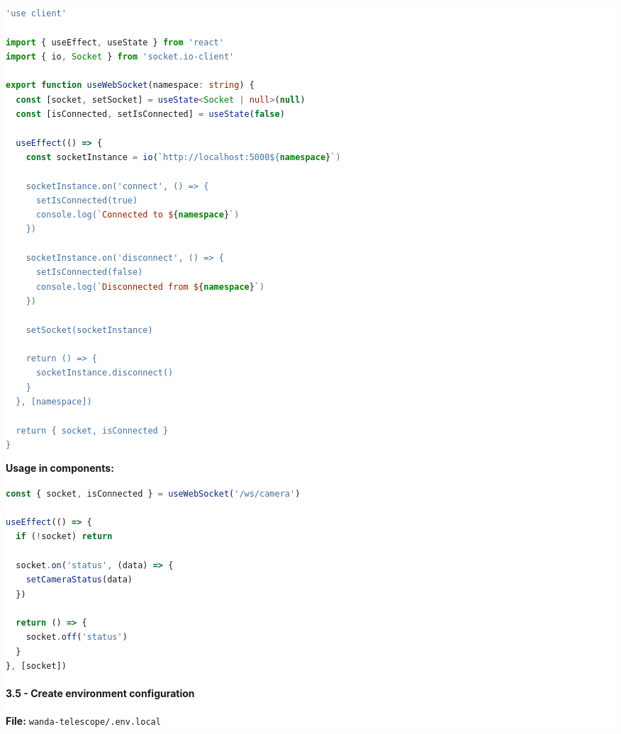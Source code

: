 ```typescript
'use client'

import { useEffect, useState } from 'react'
import { io, Socket } from 'socket.io-client'

export function useWebSocket(namespace: string) {
  const [socket, setSocket] = useState<Socket | null>(null)
  const [isConnected, setIsConnected] = useState(false)

  useEffect(() => {
    const socketInstance = io(`http://localhost:5000${namespace}`)

    socketInstance.on('connect', () => {
      setIsConnected(true)
      console.log(`Connected to ${namespace}`)
    })

    socketInstance.on('disconnect', () => {
      setIsConnected(false)
      console.log(`Disconnected from ${namespace}`)
    })

    setSocket(socketInstance)

    return () => {
      socketInstance.disconnect()
    }
  }, [namespace])

  return { socket, isConnected }
}
```

**Usage in components:**
```typescript
const { socket, isConnected } = useWebSocket('/ws/camera')

useEffect(() => {
  if (!socket) return

  socket.on('status', (data) => {
    setCameraStatus(data)
  })

  return () => {
    socket.off('status')
  }
}, [socket])
```

#### 3.5 - Create environment configuration
**File:** `wanda-telescope/.env.local`
